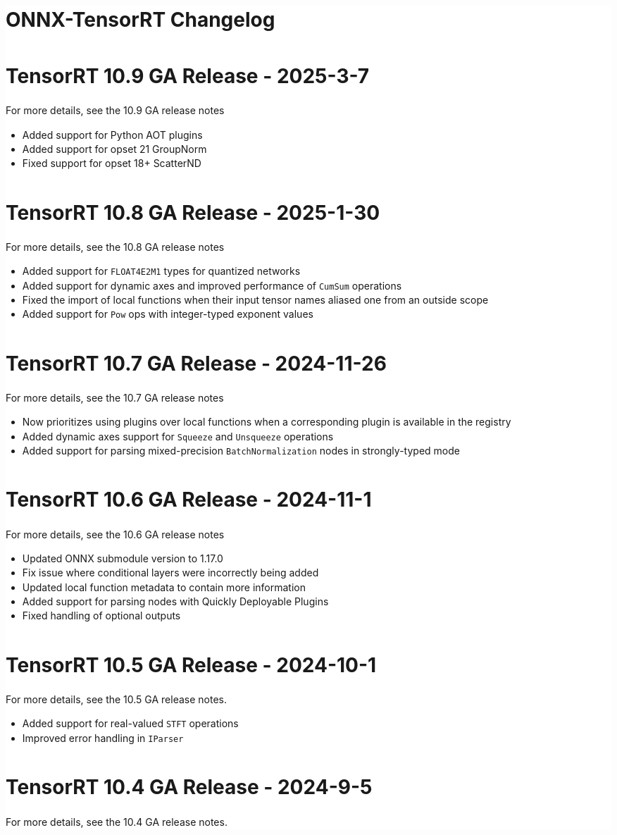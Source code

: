 

# ONNX-TensorRT Changelog

# TensorRT 10.9 GA Release - 2025-3-7
For more details, see the 10.9 GA release notes

- Added support for Python AOT plugins
- Added support for opset 21 GroupNorm
- Fixed support for opset 18+ ScatterND

# TensorRT 10.8 GA Release - 2025-1-30
For more details, see the 10.8 GA release notes

- Added support for `FLOAT4E2M1` types for quantized networks
- Added support for dynamic axes and improved performance of `CumSum` operations
- Fixed the import of local functions when their input tensor names aliased one from an outside scope
- Added support for `Pow` ops with integer-typed exponent values

# TensorRT 10.7 GA Release - 2024-11-26
For more details, see the 10.7 GA release notes

- Now prioritizes using plugins over local functions when a corresponding plugin is available in the registry
- Added dynamic axes support for `Squeeze` and `Unsqueeze` operations
- Added support for parsing mixed-precision `BatchNormalization` nodes in strongly-typed mode

# TensorRT 10.6 GA Release - 2024-11-1
For more details, see the 10.6 GA release notes

- Updated ONNX submodule version to 1.17.0
- Fix issue where conditional layers were incorrectly being added
- Updated local function metadata to contain more information
- Added support for parsing nodes with Quickly Deployable Plugins
- Fixed handling of optional outputs

# TensorRT 10.5 GA Release - 2024-10-1
For more details, see the 10.5 GA release notes.

- Added support for real-valued `STFT` operations
- Improved error handling in `IParser`

# TensorRT 10.4 GA Release - 2024-9-5
For more details, see the 10.4 GA release notes.

